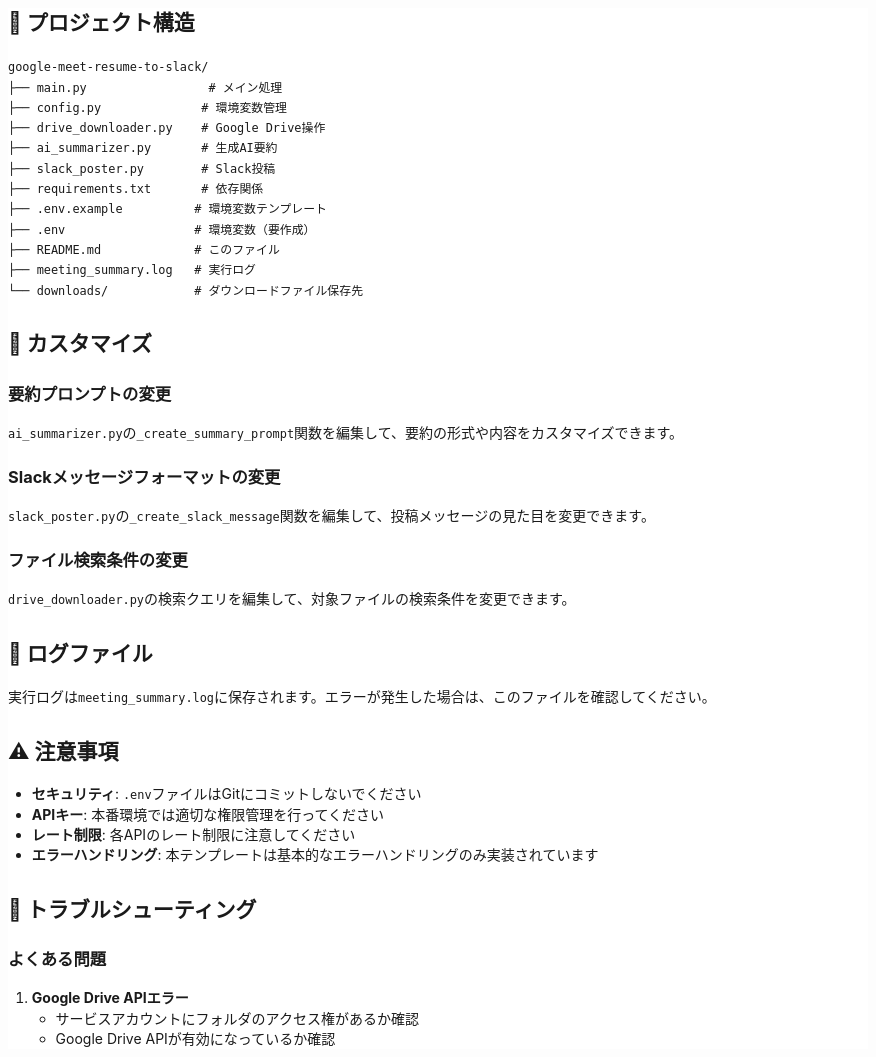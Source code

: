 ## 📁 プロジェクト構造

```
google-meet-resume-to-slack/
├── main.py                 # メイン処理
├── config.py              # 環境変数管理
├── drive_downloader.py    # Google Drive操作
├── ai_summarizer.py       # 生成AI要約
├── slack_poster.py        # Slack投稿
├── requirements.txt       # 依存関係
├── .env.example          # 環境変数テンプレート
├── .env                  # 環境変数（要作成）
├── README.md             # このファイル
├── meeting_summary.log   # 実行ログ
└── downloads/            # ダウンロードファイル保存先
```

## 🔧 カスタマイズ

### 要約プロンプトの変更

`ai_summarizer.py`の`_create_summary_prompt`関数を編集して、要約の形式や内容をカスタマイズできます。

### Slackメッセージフォーマットの変更

`slack_poster.py`の`_create_slack_message`関数を編集して、投稿メッセージの見た目を変更できます。

### ファイル検索条件の変更

`drive_downloader.py`の検索クエリを編集して、対象ファイルの検索条件を変更できます。

## 📝 ログファイル

実行ログは`meeting_summary.log`に保存されます。エラーが発生した場合は、このファイルを確認してください。

## ⚠️ 注意事項

- **セキュリティ**: `.env`ファイルはGitにコミットしないでください
- **APIキー**: 本番環境では適切な権限管理を行ってください
- **レート制限**: 各APIのレート制限に注意してください
- **エラーハンドリング**: 本テンプレートは基本的なエラーハンドリングのみ実装されています

## 🐛 トラブルシューティング

### よくある問題

1. **Google Drive APIエラー**
   - サービスアカウントにフォルダのアクセス権があるか確認
   - Google Drive APIが有効になっているか確認
